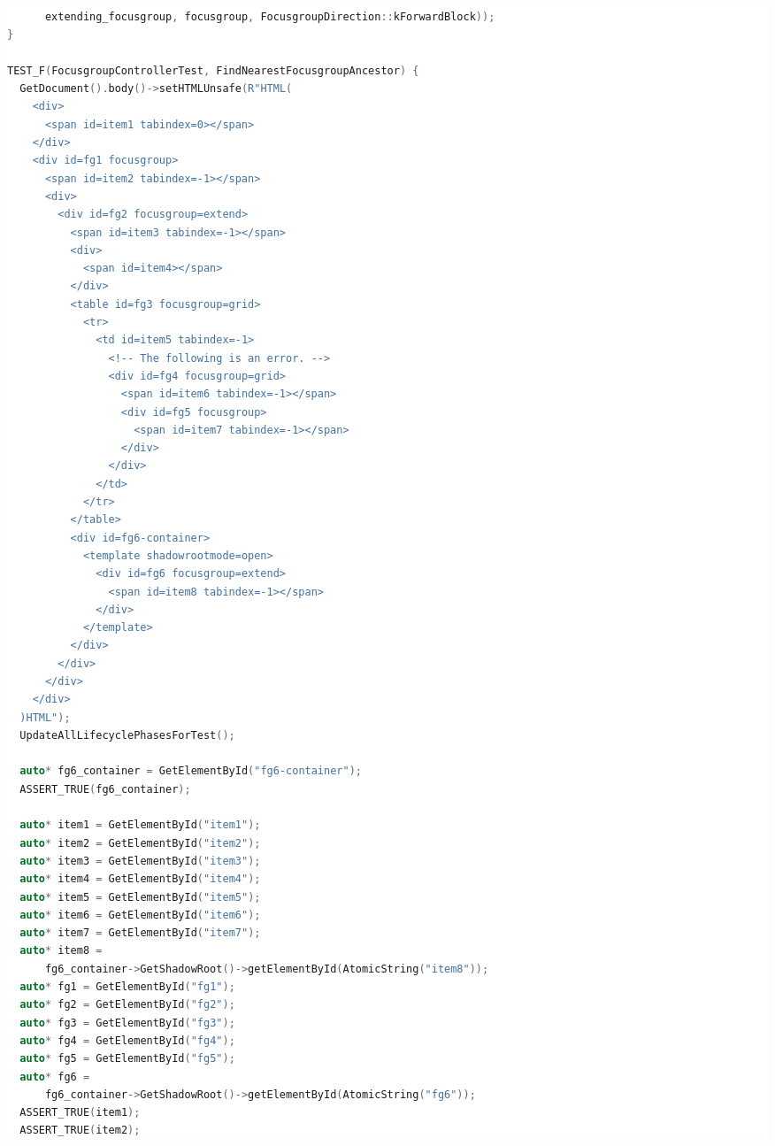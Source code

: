 ```cpp
      extending_focusgroup, focusgroup, FocusgroupDirection::kForwardBlock));
}

TEST_F(FocusgroupControllerTest, FindNearestFocusgroupAncestor) {
  GetDocument().body()->setHTMLUnsafe(R"HTML(
    <div>
      <span id=item1 tabindex=0></span>
    </div>
    <div id=fg1 focusgroup>
      <span id=item2 tabindex=-1></span>
      <div>
        <div id=fg2 focusgroup=extend>
          <span id=item3 tabindex=-1></span>
          <div>
            <span id=item4></span>
          </div>
          <table id=fg3 focusgroup=grid>
            <tr>
              <td id=item5 tabindex=-1>
                <!-- The following is an error. -->
                <div id=fg4 focusgroup=grid>
                  <span id=item6 tabindex=-1></span>
                  <div id=fg5 focusgroup>
                    <span id=item7 tabindex=-1></span>
                  </div>
                </div>
              </td>
            </tr>
          </table>
          <div id=fg6-container>
            <template shadowrootmode=open>
              <div id=fg6 focusgroup=extend>
                <span id=item8 tabindex=-1></span>
              </div>
            </template>
          </div>
        </div>
      </div>
    </div>
  )HTML");
  UpdateAllLifecyclePhasesForTest();

  auto* fg6_container = GetElementById("fg6-container");
  ASSERT_TRUE(fg6_container);

  auto* item1 = GetElementById("item1");
  auto* item2 = GetElementById("item2");
  auto* item3 = GetElementById("item3");
  auto* item4 = GetElementById("item4");
  auto* item5 = GetElementById("item5");
  auto* item6 = GetElementById("item6");
  auto* item7 = GetElementById("item7");
  auto* item8 =
      fg6_container->GetShadowRoot()->getElementById(AtomicString("item8"));
  auto* fg1 = GetElementById("fg1");
  auto* fg2 = GetElementById("fg2");
  auto* fg3 = GetElementById("fg3");
  auto* fg4 = GetElementById("fg4");
  auto* fg5 = GetElementById("fg5");
  auto* fg6 =
      fg6_container->GetShadowRoot()->getElementById(AtomicString("fg6"));
  ASSERT_TRUE(item1);
  ASSERT_TRUE(item2);
```